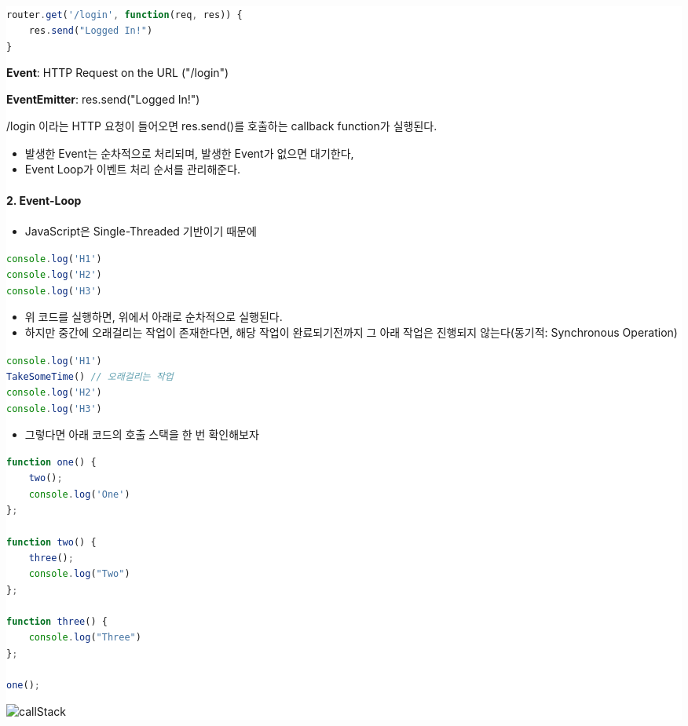 ```javascript
router.get('/login', function(req, res)) {
	res.send("Logged In!")           
}
```

**Event**: HTTP Request on the URL ("/login")

**EventEmitter**: res.send("Logged In!")

/login 이라는 HTTP 요청이 들어오면 res.send()를 호출하는 callback function가 실행된다.

- 발생한 Event는 순차적으로 처리되며, 발생한 Event가 없으면 대기한다, 
- Event Loop가 이벤트 처리 순서를 관리해준다.

#### 2. Event-Loop

- JavaScript은 Single-Threaded 기반이기 때문에

```javascript
console.log('H1')
console.log('H2')
console.log('H3')
```

- 위 코드를 실행하면, 위에서 아래로 순차적으로 실행된다.
- 하지만 중간에 오래걸리는 작업이 존재한다면, 해당 작업이 완료되기전까지 그 아래 작업은 진행되지 않는다(동기적: Synchronous Operation)

```javascript
console.log('H1')
TakeSomeTime() // 오래걸리는 작업
console.log('H2')
console.log('H3')
```

- 그렇다면 아래 코드의 호출 스택을 한 번 확인해보자

```javascript
function one() {
    two();
    console.log('One')
};

function two() {
    three();
    console.log("Two")
};

function three() {
    console.log("Three")
};

one();
```

![callStack](C:\Users\user\Desktop\Yongsu_Nodejs_Study_Guide\images\callStack.png)
